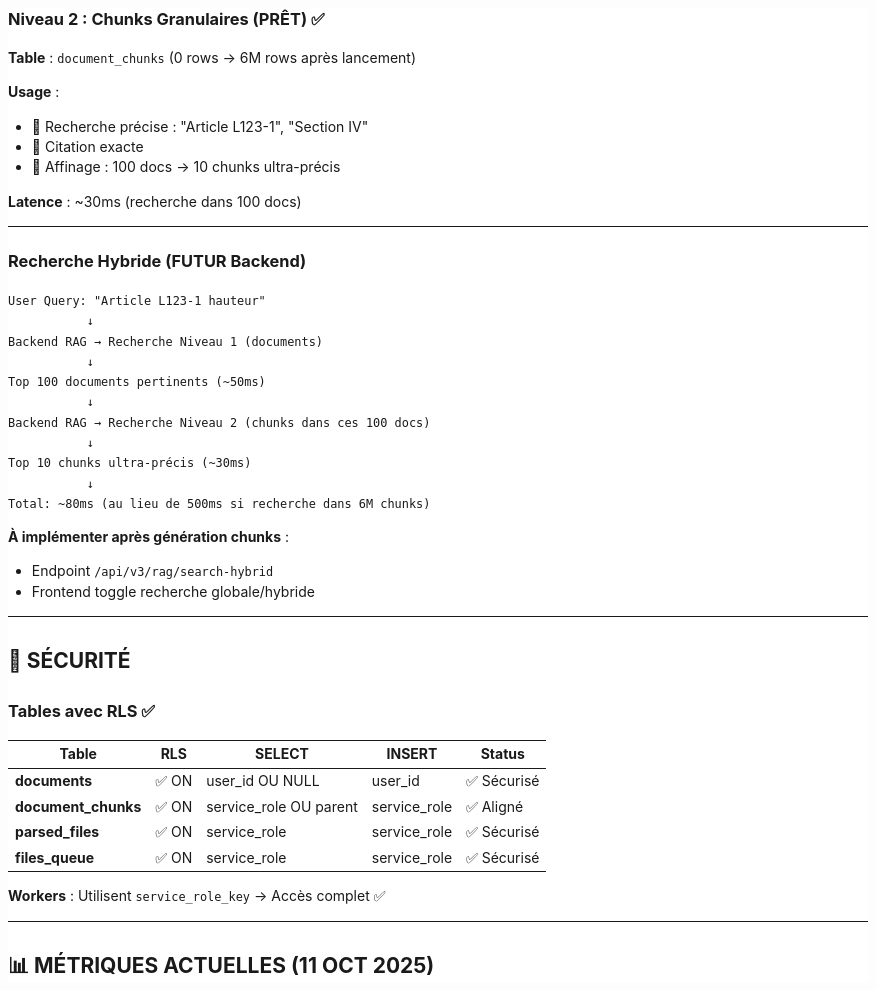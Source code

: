 ### **Niveau 2 : Chunks Granulaires** (PRÊT) ✅

**Table** : `document_chunks` (0 rows → 6M rows après lancement)

**Usage** :
- 🎯 Recherche précise : "Article L123-1", "Section IV"
- 🎯 Citation exacte
- 🎯 Affinage : 100 docs → 10 chunks ultra-précis

**Latence** : ~30ms (recherche dans 100 docs)

---

### **Recherche Hybride** (FUTUR Backend)

```
User Query: "Article L123-1 hauteur"
           ↓
Backend RAG → Recherche Niveau 1 (documents)
           ↓
Top 100 documents pertinents (~50ms)
           ↓
Backend RAG → Recherche Niveau 2 (chunks dans ces 100 docs)
           ↓
Top 10 chunks ultra-précis (~30ms)
           ↓
Total: ~80ms (au lieu de 500ms si recherche dans 6M chunks)
```

**À implémenter après génération chunks** :
- Endpoint `/api/v3/rag/search-hybrid`
- Frontend toggle recherche globale/hybride

---

## 🔐 SÉCURITÉ

### **Tables avec RLS** ✅

| Table | RLS | SELECT | INSERT | Status |
|-------|-----|--------|--------|--------|
| **documents** | ✅ ON | user_id OU NULL | user_id | ✅ Sécurisé |
| **document_chunks** | ✅ ON | service_role OU parent | service_role | ✅ Aligné |
| **parsed_files** | ✅ ON | service_role | service_role | ✅ Sécurisé |
| **files_queue** | ✅ ON | service_role | service_role | ✅ Sécurisé |

**Workers** : Utilisent `service_role_key` → Accès complet ✅

---

## 📊 MÉTRIQUES ACTUELLES (11 OCT 2025)
